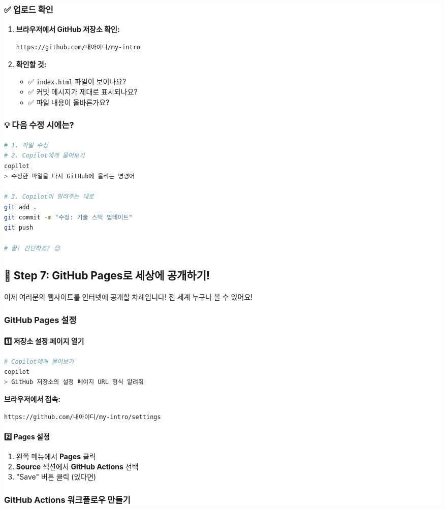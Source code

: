 ### ✅ 업로드 확인

1. **브라우저에서 GitHub 저장소 확인:**
   ```
   https://github.com/내아이디/my-intro
   ```

2. **확인할 것:**
   - ✅ `index.html` 파일이 보이나요?
   - ✅ 커밋 메시지가 제대로 표시되나요?
   - ✅ 파일 내용이 올바른가요?

### 💡 다음 수정 시에는?

```bash
# 1. 파일 수정
# 2. Copilot에게 물어보기
copilot
> 수정한 파일을 다시 GitHub에 올리는 명령어

# 3. Copilot이 알려주는 대로
git add .
git commit -m "수정: 기술 스택 업데이트"
git push

# 끝! 간단하죠? 😊
```

## 🚀 Step 7: GitHub Pages로 세상에 공개하기!

이제 여러분의 웹사이트를 인터넷에 공개할 차례입니다! 전 세계 누구나 볼 수 있어요!

### GitHub Pages 설정

#### 1️⃣ 저장소 설정 페이지 열기

```bash
# Copilot에게 물어보기
copilot
> GitHub 저장소의 설정 페이지 URL 형식 알려줘
```

**브라우저에서 접속:**
```
https://github.com/내아이디/my-intro/settings
```

#### 2️⃣ Pages 설정

1. 왼쪽 메뉴에서 **Pages** 클릭
2. **Source** 섹션에서 **GitHub Actions** 선택
3. "Save" 버튼 클릭 (있다면)

### GitHub Actions 워크플로우 만들기
